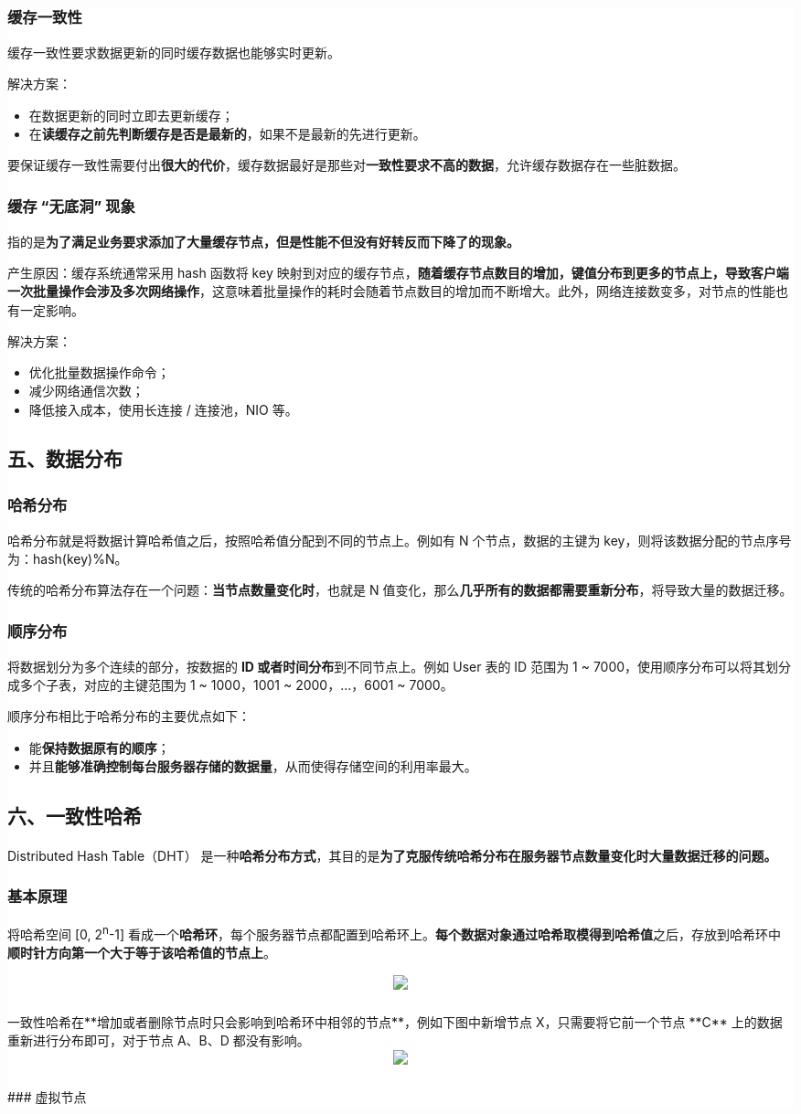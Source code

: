 
### 缓存一致性

缓存一致性要求数据更新的同时缓存数据也能够实时更新。

解决方案：

- 在数据更新的同时立即去更新缓存；
- 在**读缓存之前先判断缓存是否是最新的**，如果不是最新的先进行更新。

要保证缓存一致性需要付出**很大的代价**，缓存数据最好是那些对**一致性要求不高的数据**，允许缓存数据存在一些脏数据。

### 缓存 “无底洞” 现象

指的是**为了满足业务要求添加了大量缓存节点，但是性能不但没有好转反而下降了的现象。**

产生原因：缓存系统通常采用 hash 函数将 key 映射到对应的缓存节点，**随着缓存节点数目的增加，键值分布到更多的节点上，导致客户端一次批量操作会涉及多次网络操作**，这意味着批量操作的耗时会随着节点数目的增加而不断增大。此外，网络连接数变多，对节点的性能也有一定影响。

解决方案：

- 优化批量数据操作命令；
- 减少网络通信次数；
- 降低接入成本，使用长连接 / 连接池，NIO 等。

## 五、数据分布

### 哈希分布

哈希分布就是将数据计算哈希值之后，按照哈希值分配到不同的节点上。例如有 N 个节点，数据的主键为 key，则将该数据分配的节点序号为：hash(key)%N。

传统的哈希分布算法存在一个问题：**当节点数量变化时**，也就是 N 值变化，那么**几乎所有的数据都需要重新分布**，将导致大量的数据迁移。

### 顺序分布

将数据划分为多个连续的部分，按数据的 **ID 或者时间分布**到不同节点上。例如 User 表的 ID 范围为 1 \~ 7000，使用顺序分布可以将其划分成多个子表，对应的主键范围为 1 \~ 1000，1001 \~ 2000，...，6001 \~ 7000。

顺序分布相比于哈希分布的主要优点如下：

- 能**保持数据原有的顺序**；
- 并且**能够准确控制每台服务器存储的数据量**，从而使得存储空间的利用率最大。

## 六、一致性哈希

Distributed Hash Table（DHT） 是一种**哈希分布方式**，其目的是**为了克服传统哈希分布在服务器节点数量变化时大量数据迁移的问题。**

### 基本原理

将哈希空间 [0, 2<sup>n</sup>-1] 看成一个**哈希环**，每个服务器节点都配置到哈希环上。**每个数据对象通过哈希取模得到哈希值**之后，存放到哈希环中**顺时针方向第一个大于等于该哈希值的节点上**。

<div align="center"> <img src="https://cs-notes-1256109796.cos.ap-guangzhou.myqcloud.com/68b110b9-76c6-4ee2-b541-4145e65adb3e.jpg"/> </div><br>
一致性哈希在**增加或者删除节点时只会影响到哈希环中相邻的节点**，例如下图中新增节点 X，只需要将它前一个节点 **C** 上的数据重新进行分布即可，对于节点 A、B、D 都没有影响。

<div align="center"> <img src="https://cs-notes-1256109796.cos.ap-guangzhou.myqcloud.com/66402828-fb2b-418f-83f6-82153491bcfe.jpg"/> </div><br>
### 虚拟节点
